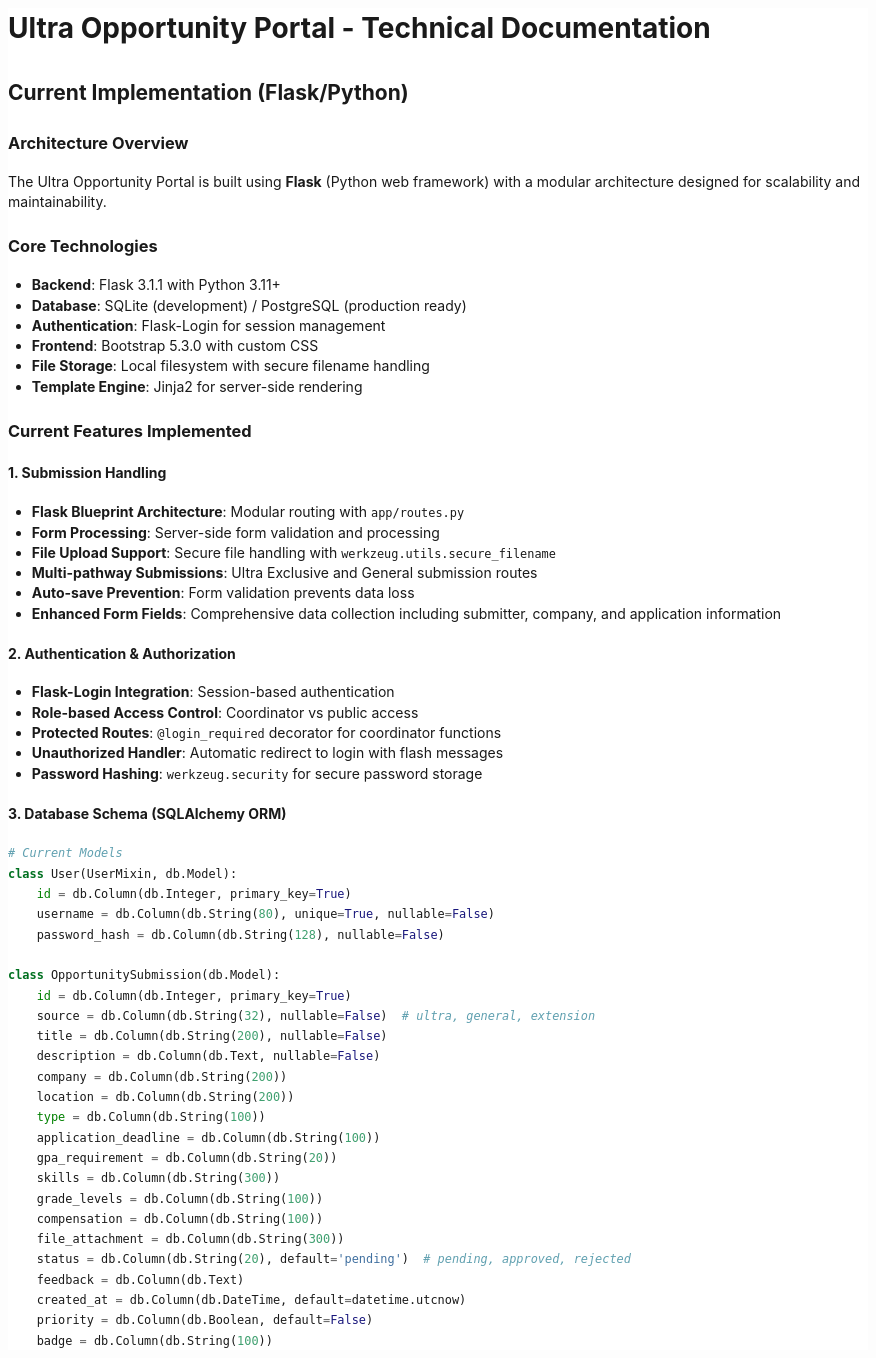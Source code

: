 # Ultra Opportunity Portal - Technical Documentation

## Current Implementation (Flask/Python)

### Architecture Overview
The Ultra Opportunity Portal is built using **Flask** (Python web framework) with a modular architecture designed for scalability and maintainability.

### Core Technologies
- **Backend**: Flask 3.1.1 with Python 3.11+
- **Database**: SQLite (development) / PostgreSQL (production ready)
- **Authentication**: Flask-Login for session management
- **Frontend**: Bootstrap 5.3.0 with custom CSS
- **File Storage**: Local filesystem with secure filename handling
- **Template Engine**: Jinja2 for server-side rendering

### Current Features Implemented

#### 1. **Submission Handling**
- **Flask Blueprint Architecture**: Modular routing with `app/routes.py`
- **Form Processing**: Server-side form validation and processing
- **File Upload Support**: Secure file handling with `werkzeug.utils.secure_filename`
- **Multi-pathway Submissions**: Ultra Exclusive and General submission routes
- **Auto-save Prevention**: Form validation prevents data loss
- **Enhanced Form Fields**: Comprehensive data collection including submitter, company, and application information

#### 2. **Authentication & Authorization**
- **Flask-Login Integration**: Session-based authentication
- **Role-based Access Control**: Coordinator vs public access
- **Protected Routes**: `@login_required` decorator for coordinator functions
- **Unauthorized Handler**: Automatic redirect to login with flash messages
- **Password Hashing**: `werkzeug.security` for secure password storage

#### 3. **Database Schema (SQLAlchemy ORM)**
```python
# Current Models
class User(UserMixin, db.Model):
    id = db.Column(db.Integer, primary_key=True)
    username = db.Column(db.String(80), unique=True, nullable=False)
    password_hash = db.Column(db.String(128), nullable=False)

class OpportunitySubmission(db.Model):
    id = db.Column(db.Integer, primary_key=True)
    source = db.Column(db.String(32), nullable=False)  # ultra, general, extension
    title = db.Column(db.String(200), nullable=False)
    description = db.Column(db.Text, nullable=False)
    company = db.Column(db.String(200))
    location = db.Column(db.String(200))
    type = db.Column(db.String(100))
    application_deadline = db.Column(db.String(100))
    gpa_requirement = db.Column(db.String(20))
    skills = db.Column(db.String(300))
    grade_levels = db.Column(db.String(100))
    compensation = db.Column(db.String(100))
    file_attachment = db.Column(db.String(300))
    status = db.Column(db.String(20), default='pending')  # pending, approved, rejected
    feedback = db.Column(db.Text)
    created_at = db.Column(db.DateTime, default=datetime.utcnow)
    priority = db.Column(db.Boolean, default=False)
    badge = db.Column(db.String(100))
```